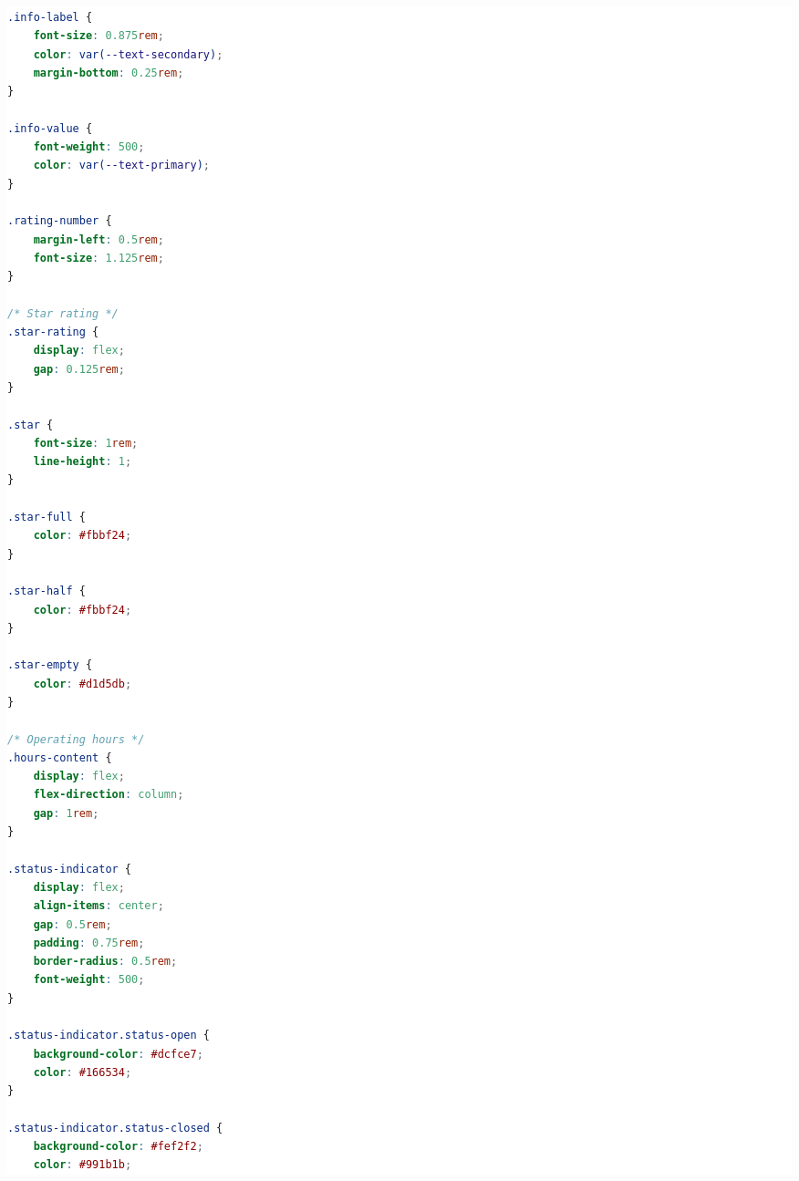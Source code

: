 ```css
.info-label {
    font-size: 0.875rem;
    color: var(--text-secondary);
    margin-bottom: 0.25rem;
}

.info-value {
    font-weight: 500;
    color: var(--text-primary);
}

.rating-number {
    margin-left: 0.5rem;
    font-size: 1.125rem;
}

/* Star rating */
.star-rating {
    display: flex;
    gap: 0.125rem;
}

.star {
    font-size: 1rem;
    line-height: 1;
}

.star-full {
    color: #fbbf24;
}

.star-half {
    color: #fbbf24;
}

.star-empty {
    color: #d1d5db;
}

/* Operating hours */
.hours-content {
    display: flex;
    flex-direction: column;
    gap: 1rem;
}

.status-indicator {
    display: flex;
    align-items: center;
    gap: 0.5rem;
    padding: 0.75rem;
    border-radius: 0.5rem;
    font-weight: 500;
}

.status-indicator.status-open {
    background-color: #dcfce7;
    color: #166534;
}

.status-indicator.status-closed {
    background-color: #fef2f2;
    color: #991b1b;
```